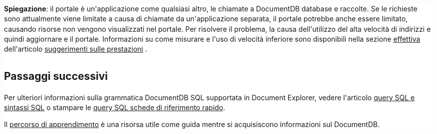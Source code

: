 **Spiegazione**: il portale è un'applicazione come qualsiasi altro, le chiamate a DocumentDB database e raccolte. Se le richieste sono attualmente viene limitate a causa di chiamate da un'applicazione separata, il portale potrebbe anche essere limitato, causando risorse non vengono visualizzati nel portale. Per risolvere il problema, la causa dell'utilizzo del alta velocità di indirizzi e quindi aggiornare e il portale. Informazioni su come misurare e l'uso di velocità inferiore sono disponibili nella sezione [effettiva](documentdb-performance-tips.md#throughput) dell'articolo [suggerimenti sulle prestazioni](documentdb-performance-tips.md) .

## <a name="next-steps"></a>Passaggi successivi

Per ulteriori informazioni sulla grammatica DocumentDB SQL supportata in Document Explorer, vedere l'articolo [query SQL e sintassi SQL](documentdb-sql-query.md) o stampare le [query SQL schede di riferimento rapido](documentdb-sql-query-cheat-sheet.md).

Il [percorso di apprendimento](https://azure.microsoft.com/documentation/learning-paths/documentdb/) è una risorsa utile come guida mentre si acquisiscono informazioni sul DocumentDB. 
